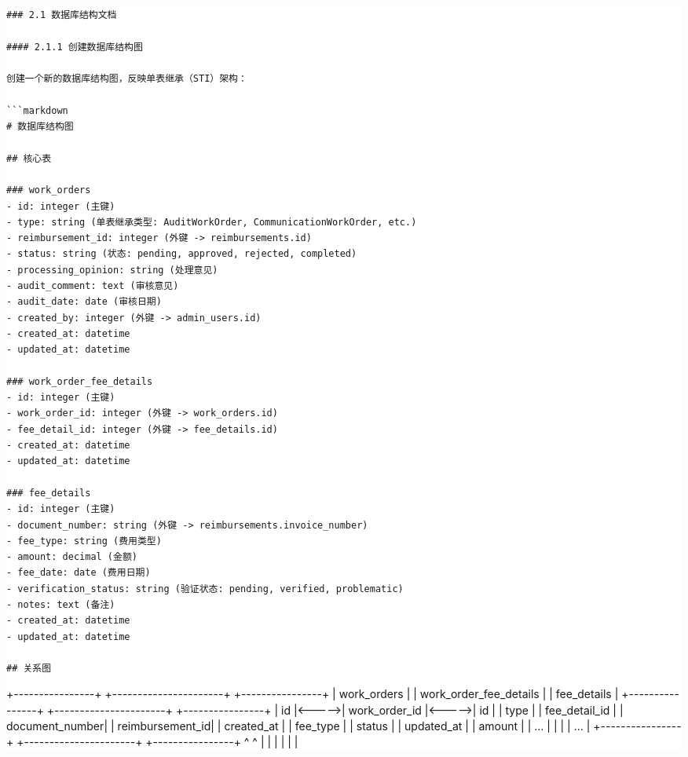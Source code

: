 ```erb
### 2.1 数据库结构文档

#### 2.1.1 创建数据库结构图

创建一个新的数据库结构图，反映单表继承（STI）架构：

```markdown
# 数据库结构图

## 核心表

### work_orders
- id: integer (主键)
- type: string (单表继承类型: AuditWorkOrder, CommunicationWorkOrder, etc.)
- reimbursement_id: integer (外键 -> reimbursements.id)
- status: string (状态: pending, approved, rejected, completed)
- processing_opinion: string (处理意见)
- audit_comment: text (审核意见)
- audit_date: date (审核日期)
- created_by: integer (外键 -> admin_users.id)
- created_at: datetime
- updated_at: datetime

### work_order_fee_details
- id: integer (主键)
- work_order_id: integer (外键 -> work_orders.id)
- fee_detail_id: integer (外键 -> fee_details.id)
- created_at: datetime
- updated_at: datetime

### fee_details
- id: integer (主键)
- document_number: string (外键 -> reimbursements.invoice_number)
- fee_type: string (费用类型)
- amount: decimal (金额)
- fee_date: date (费用日期)
- verification_status: string (验证状态: pending, verified, problematic)
- notes: text (备注)
- created_at: datetime
- updated_at: datetime

## 关系图

```
+----------------+       +----------------------+       +----------------+
| work_orders    |       | work_order_fee_details |       | fee_details    |
+----------------+       +----------------------+       +----------------+
| id             |<----->| work_order_id        |<----->| id             |
| type           |       | fee_detail_id        |       | document_number|
| reimbursement_id|       | created_at           |       | fee_type       |
| status         |       | updated_at           |       | amount         |
| ...            |       |                      |       | ...            |
+----------------+       +----------------------+       +----------------+
       ^                                                       ^
       |                                                       |
       |                                                       |
       |                                                       |